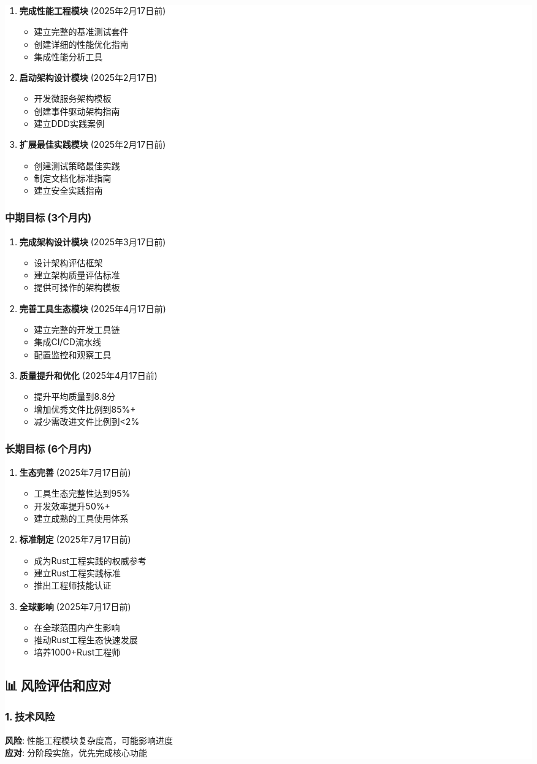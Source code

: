 1. **完成性能工程模块** (2025年2月17日前)
   - 建立完整的基准测试套件
   - 创建详细的性能优化指南
   - 集成性能分析工具

2. **启动架构设计模块** (2025年2月17日)
   - 开发微服务架构模板
   - 创建事件驱动架构指南
   - 建立DDD实践案例

3. **扩展最佳实践模块** (2025年2月17日前)
   - 创建测试策略最佳实践
   - 制定文档化标准指南
   - 建立安全实践指南

### 中期目标 (3个月内)

1. **完成架构设计模块** (2025年3月17日前)
   - 设计架构评估框架
   - 建立架构质量评估标准
   - 提供可操作的架构模板

2. **完善工具生态模块** (2025年4月17日前)
   - 建立完整的开发工具链
   - 集成CI/CD流水线
   - 配置监控和观察工具

3. **质量提升和优化** (2025年4月17日前)
   - 提升平均质量到8.8分
   - 增加优秀文件比例到85%+
   - 减少需改进文件比例到<2%

### 长期目标 (6个月内)

1. **生态完善** (2025年7月17日前)
   - 工具生态完整性达到95%
   - 开发效率提升50%+
   - 建立成熟的工具使用体系

2. **标准制定** (2025年7月17日前)
   - 成为Rust工程实践的权威参考
   - 建立Rust工程实践标准
   - 推出工程师技能认证

3. **全球影响** (2025年7月17日前)
   - 在全球范围内产生影响
   - 推动Rust工程生态快速发展
   - 培养1000+Rust工程师

## 📊 风险评估和应对

### 1. 技术风险

**风险**: 性能工程模块复杂度高，可能影响进度  
**应对**: 分阶段实施，优先完成核心功能
